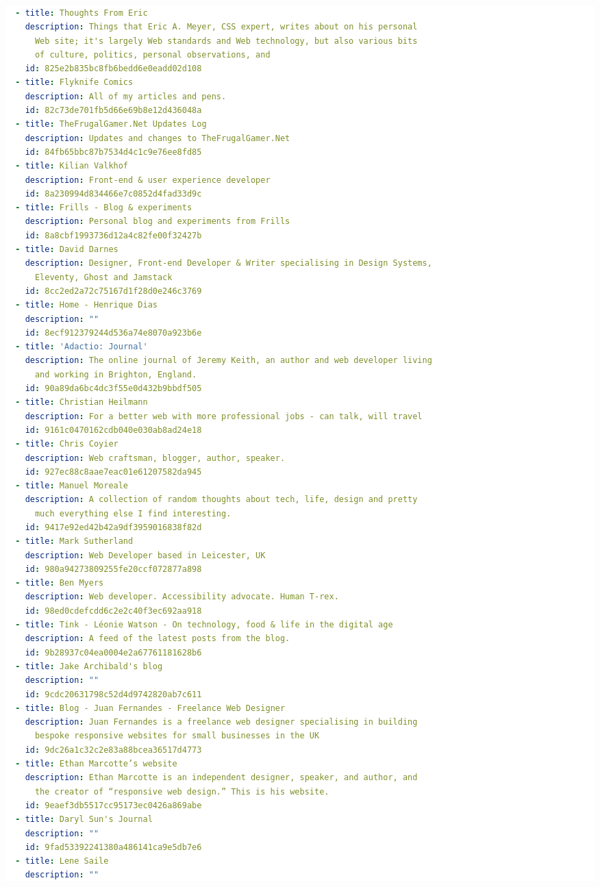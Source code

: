 ```yaml
  - title: Thoughts From Eric
    description: Things that Eric A. Meyer, CSS expert, writes about on his personal
      Web site; it's largely Web standards and Web technology, but also various bits
      of culture, politics, personal observations, and
    id: 825e2b835bc8fb6bedd6e0eadd02d108
  - title: Flyknife Comics
    description: All of my articles and pens.
    id: 82c73de701fb5d66e69b8e12d436048a
  - title: TheFrugalGamer.Net Updates Log
    description: Updates and changes to TheFrugalGamer.Net
    id: 84fb65bbc87b7534d4c1c9e76ee8fd85
  - title: Kilian Valkhof
    description: Front-end & user experience developer
    id: 8a230994d834466e7c0852d4fad33d9c
  - title: Frills - Blog & experiments
    description: Personal blog and experiments from Frills
    id: 8a8cbf1993736d12a4c82fe00f32427b
  - title: David Darnes
    description: Designer, Front-end Developer & Writer specialising in Design Systems,
      Eleventy, Ghost and Jamstack
    id: 8cc2ed2a72c75167d1f28d0e246c3769
  - title: Home - Henrique Dias
    description: ""
    id: 8ecf912379244d536a74e8070a923b6e
  - title: 'Adactio: Journal'
    description: The online journal of Jeremy Keith, an author and web developer living
      and working in Brighton, England.
    id: 90a89da6bc4dc3f55e0d432b9bbdf505
  - title: Christian Heilmann
    description: For a better web with more professional jobs - can talk, will travel
    id: 9161c0470162cdb040e030ab8ad24e18
  - title: Chris Coyier
    description: Web craftsman, blogger, author, speaker.
    id: 927ec88c8aae7eac01e61207582da945
  - title: Manuel Moreale
    description: A collection of random thoughts about tech, life, design and pretty
      much everything else I find interesting.
    id: 9417e92ed42b42a9df3959016838f82d
  - title: Mark Sutherland
    description: Web Developer based in Leicester, UK
    id: 980a94273809255fe20ccf072877a898
  - title: Ben Myers
    description: Web developer. Accessibility advocate. Human T-rex.
    id: 98ed0cdefcdd6c2e2c40f3ec692aa918
  - title: Tink - Léonie Watson - On technology, food & life in the digital age
    description: A feed of the latest posts from the blog.
    id: 9b28937c04ea0004e2a67761181628b6
  - title: Jake Archibald's blog
    description: ""
    id: 9cdc20631798c52d4d9742820ab7c611
  - title: Blog - Juan Fernandes - Freelance Web Designer
    description: Juan Fernandes is a freelance web designer specialising in building
      bespoke responsive websites for small businesses in the UK
    id: 9dc26a1c32c2e83a88bcea36517d4773
  - title: Ethan Marcotte’s website
    description: Ethan Marcotte is an independent designer, speaker, and author, and
      the creator of “responsive web design.” This is his website.
    id: 9eaef3db5517cc95173ec0426a869abe
  - title: Daryl Sun's Journal
    description: ""
    id: 9fad53392241380a486141ca9e5db7e6
  - title: Lene Saile
    description: ""
```